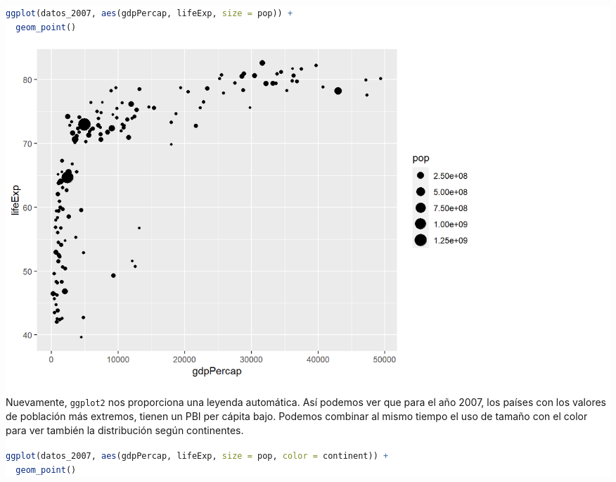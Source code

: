 


```r
ggplot(datos_2007, aes(gdpPercap, lifeExp, size = pop)) +
  geom_point()
```

<img src="04-gramatica-graficos_files/figure-html/size1-1.png" width="672" />



Nuevamente, `ggplot2` nos proporciona una leyenda automática. Así podemos ver que para el año 2007, los países con los valores de población más extremos, tienen un PBI per cápita bajo. Podemos combinar al mismo tiempo el uso de tamaño con el color para ver también la distribución según continentes. 




```r
ggplot(datos_2007, aes(gdpPercap, lifeExp, size = pop, color = continent)) +
  geom_point()
```
